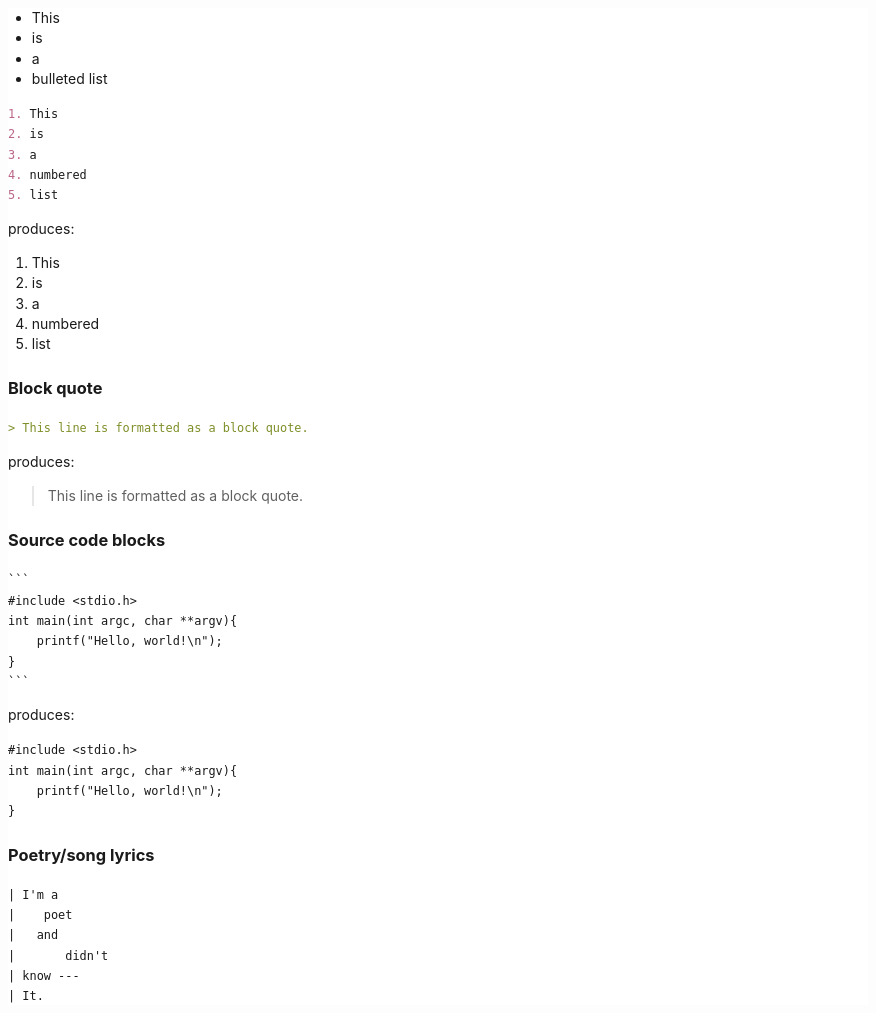 * This
* is
* a
* bulleted list


``` markdown
1. This
2. is
3. a
4. numbered
5. list
```
produces:

1. This
2. is
3. a
4. numbered
5. list


### Block quote

``` markdown
> This line is formatted as a block quote.
```
produces:

> This line is formatted as a block quote.

### Source code blocks
    ```
    #include <stdio.h>
    int main(int argc, char **argv){
        printf("Hello, world!\n");
    }
    ```
produces:

```
#include <stdio.h>
int main(int argc, char **argv){
    printf("Hello, world!\n");
}

```

### Poetry/song lyrics

    | I'm a
    |    poet
    |   and
    |       didn't
    | know ---
    | It.

